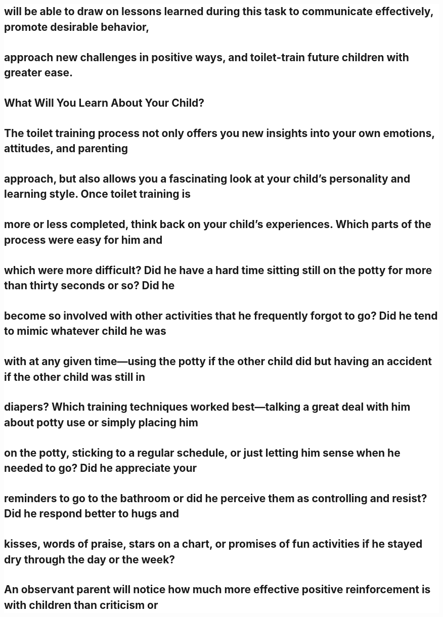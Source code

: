 ## will be able to draw on lessons learned during this task to communicate effectively, promote desirable behavior, 

## approach new challenges in positive ways, and toilet-train future children with greater ease. 

## What Will You Learn About Your Child? 

## The toilet training process not only offers you new insights into your own emotions, attitudes, and parenting 

## approach, but also allows you a fascinating look at your child’s personality and learning style. Once toilet training is 

## more or less completed, think back on your child’s experiences. Which parts of the process were easy for him and 

## which were more difficult? Did he have a hard time sitting still on the potty for more than thirty seconds or so? Did he 

## become so involved with other activities that he frequently forgot to go? Did he tend to mimic whatever child he was 

## with at any given time—using the potty if the other child did but having an accident if the other child was still in 

## diapers? Which training techniques worked best—talking a great deal with him about potty use or simply placing him 

## on the potty, sticking to a regular schedule, or just letting him sense when he needed to go? Did he appreciate your 

## reminders to go to the bathroom or did he perceive them as controlling and resist? Did he respond better to hugs and 

## kisses, words of praise, stars on a chart, or promises of fun activities if he stayed dry through the day or the week? 

## An observant parent will notice how much more effective positive reinforcement is with children than criticism or 
